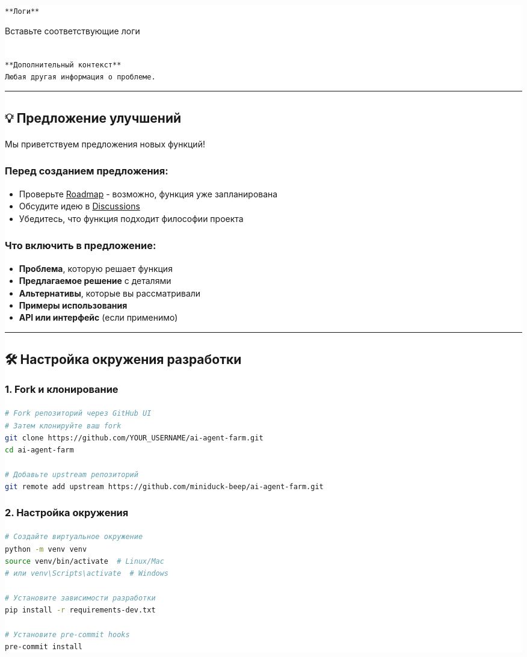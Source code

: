 ```markdown
**Логи**
```
Вставьте соответствующие логи
```

**Дополнительный контекст**
Любая другая информация о проблеме.
```

---

## 💡 Предложение улучшений

Мы приветствуем предложения новых функций!

### Перед созданием предложения:
- Проверьте [Roadmap](README.md#-roadmap) - возможно, функция уже запланирована
- Обсудите идею в [Discussions](https://github.com/miniduck-beep/ai-agent-farm/discussions)
- Убедитесь, что функция подходит философии проекта

### Что включить в предложение:
- **Проблема**, которую решает функция
- **Предлагаемое решение** с деталями
- **Альтернативы**, которые вы рассматривали
- **Примеры использования**
- **API или интерфейс** (если применимо)

---

## 🛠️ Настройка окружения разработки

### 1. Fork и клонирование

```bash
# Fork репозиторий через GitHub UI
# Затем клонируйте ваш fork
git clone https://github.com/YOUR_USERNAME/ai-agent-farm.git
cd ai-agent-farm

# Добавьте upstream репозиторий
git remote add upstream https://github.com/miniduck-beep/ai-agent-farm.git
```

### 2. Настройка окружения

```bash
# Создайте виртуальное окружение
python -m venv venv
source venv/bin/activate  # Linux/Mac
# или venv\Scripts\activate  # Windows

# Установите зависимости разработки
pip install -r requirements-dev.txt

# Установите pre-commit hooks
pre-commit install
```
